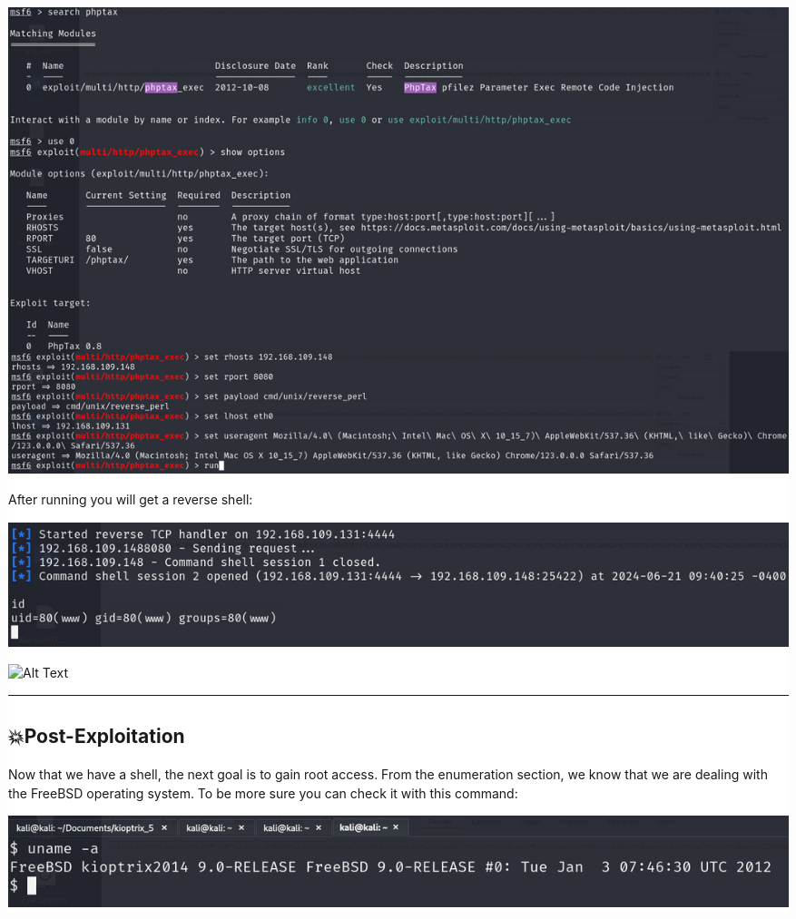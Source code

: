 ![Desktop View](/assets/img/posts/2024-06-21-kioptrix-5-boot-to-root/pic22.png)

After running you will get a reverse shell:

![Desktop View](/assets/img/posts/2024-06-21-kioptrix-5-boot-to-root/pic23.png)

![Alt Text](https://media2.giphy.com/media/v1.Y2lkPTc5MGI3NjExaWI4c3M3MXl1MzdhNGp5dTd1MDJtN2o5cXh3a3pzdjlpMnZ2NmVubCZlcD12MV9pbnRlcm5hbF9naWZfYnlfaWQmY3Q9Zw/3oEjHFOscgNwdSRRDy/giphy.gif)

---

## 💥Post-Exploitation

Now that we have a shell, the next goal is to gain root access. From the enumeration section, we know that we are dealing with the FreeBSD operating system. To be more sure you can check it with this command:

![Desktop View](/assets/img/posts/2024-06-21-kioptrix-5-boot-to-root/pic24.png)
